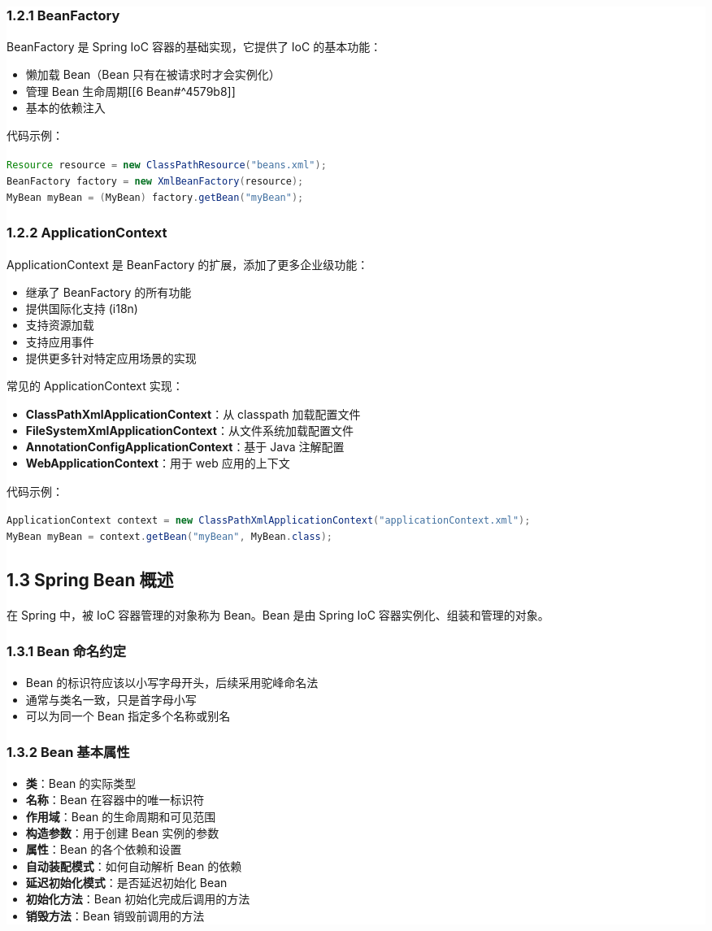 ### 1.2.1 BeanFactory

BeanFactory 是 Spring IoC 容器的基础实现，它提供了 IoC 的基本功能：

- 懒加载 Bean（Bean 只有在被请求时才会实例化）
- 管理 Bean 生命周期[[6 Bean#^4579b8]]
- 基本的依赖注入

代码示例：

```java
Resource resource = new ClassPathResource("beans.xml");
BeanFactory factory = new XmlBeanFactory(resource);
MyBean myBean = (MyBean) factory.getBean("myBean");
```

### 1.2.2 ApplicationContext

ApplicationContext 是 BeanFactory 的扩展，添加了更多企业级功能：

- 继承了 BeanFactory 的所有功能
- 提供国际化支持 (i18n)
- 支持资源加载
- 支持应用事件
- 提供更多针对特定应用场景的实现

常见的 ApplicationContext 实现：

- **ClassPathXmlApplicationContext**：从 classpath 加载配置文件
- **FileSystemXmlApplicationContext**：从文件系统加载配置文件
- **AnnotationConfigApplicationContext**：基于 Java 注解配置
- **WebApplicationContext**：用于 web 应用的上下文

代码示例：

```java
ApplicationContext context = new ClassPathXmlApplicationContext("applicationContext.xml");
MyBean myBean = context.getBean("myBean", MyBean.class);
```

## 1.3 Spring Bean 概述

在 Spring 中，被 IoC 容器管理的对象称为 Bean。Bean 是由 Spring IoC 容器实例化、组装和管理的对象。

### 1.3.1 Bean 命名约定

- Bean 的标识符应该以小写字母开头，后续采用驼峰命名法
- 通常与类名一致，只是首字母小写
- 可以为同一个 Bean 指定多个名称或别名

### 1.3.2 Bean 基本属性

- **类**：Bean 的实际类型
- **名称**：Bean 在容器中的唯一标识符
- **作用域**：Bean 的生命周期和可见范围
- **构造参数**：用于创建 Bean 实例的参数
- **属性**：Bean 的各个依赖和设置
- **自动装配模式**：如何自动解析 Bean 的依赖
- **延迟初始化模式**：是否延迟初始化 Bean
- **初始化方法**：Bean 初始化完成后调用的方法
- **销毁方法**：Bean 销毁前调用的方法
